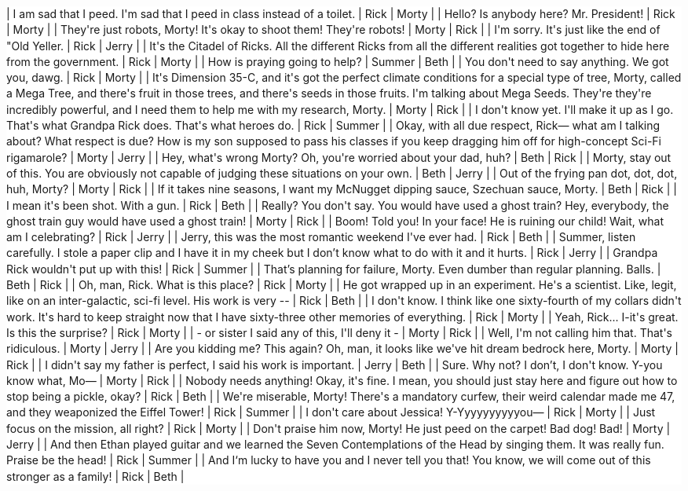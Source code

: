 | I am sad that I peed. I'm sad that I peed in class instead of a toilet. | Rick | Morty |
| Hello? Is anybody here?  Mr. President! | Rick | Morty |
| They're just robots, Morty! It's okay to shoot them! They're robots! | Morty | Rick |
| I'm sorry. It's just like the end of "Old Yeller. | Rick | Jerry |
| It's the Citadel of Ricks. All the different Ricks from all the different realities got together to hide here from the government. | Rick | Morty |
| How is praying going to help? | Summer | Beth |
| You don't need to say anything. We got you, dawg. | Rick | Morty |
| It's Dimension 35-C, and it's got the perfect climate conditions for a special type of tree, Morty, called a Mega Tree, and there's fruit in those trees, and there's seeds in those fruits. I'm talking about Mega Seeds. They're they're incredibly powerful, and I need them to help me with my research, Morty. | Morty | Rick |
| I don't know yet. I'll make it up as I go. That's what Grandpa Rick does. That's what heroes do. | Rick | Summer |
| Okay, with all due respect, Rick— what am I talking about? What respect is due? How is my son supposed to pass his classes if you keep dragging him off for high-concept Sci-Fi rigamarole? | Morty | Jerry |
| Hey, what's wrong Morty? Oh, you're worried about your dad, huh? | Beth | Rick |
| Morty, stay out of this. You are obviously not capable of judging these situations on your own. | Beth | Jerry |
| Out of the frying pan dot, dot, dot, huh, Morty? | Morty | Rick |
| If it takes nine seasons, I want my McNugget dipping sauce, Szechuan sauce, Morty. | Beth | Rick |
| I mean it's been shot. With a gun. | Rick | Beth |
| Really? You don't say. You would have used a ghost train?  Hey, everybody, the ghost train guy would have used a ghost train! | Morty | Rick |
| Boom! Told you! In your face! He is ruining our child! Wait, what am I celebrating? | Rick | Jerry |
| Jerry, this was the most romantic weekend I've ever had. | Rick | Beth |
| Summer, listen carefully. I stole a paper clip and I have it in my cheek but I don’t know what to do with it and it hurts. | Rick | Jerry |
| Grandpa Rick wouldn't put up with this! | Rick | Summer |
| That’s planning for failure, Morty. Even dumber than regular planning.  Balls. | Beth | Rick |
| Oh, man, Rick. What is this place? | Rick | Morty |
| He got wrapped up in an experiment. He's a scientist. Like, legit, like on an inter-galactic, sci-fi level. His work is very -- | Rick | Beth |
| I don't know. I think like one sixty-fourth of my collars didn't work. It's hard to keep straight now that I have sixty-three other memories of everything. | Rick | Morty |
| Yeah, Rick... I-it's great. Is this the surprise? | Rick | Morty |
| - or sister I said any of this, I'll deny it - | Morty | Rick |
| Well, I'm not calling him that. That's ridiculous. | Morty | Jerry |
| Are you kidding me? This again? Oh, man, it looks like we've hit dream bedrock here, Morty. | Morty | Rick |
| I didn't say my father is perfect, I said his work is important. | Jerry | Beth |
| Sure. Why not? I don’t, I don't know. Y-you know what, Mo— | Morty | Rick |
| Nobody needs anything! Okay, it's fine. I mean, you should just stay here and figure out how to stop being a pickle, okay? | Rick | Beth |
| We're miserable, Morty! There's a mandatory curfew, their weird calendar made me 47, and they weaponized the Eiffel Tower! | Rick | Summer |
| I don't care about Jessica! Y-Yyyyyyyyyyou— | Rick | Morty |
| Just focus on the mission, all right? | Rick | Morty |
| Don't praise him now, Morty! He just peed on the carpet! Bad dog! Bad! | Morty | Jerry |
| And then Ethan played guitar and we learned the Seven Contemplations of the Head by singing them. It was really fun. Praise be the head! | Rick | Summer |
| And I‘m lucky to have you and I never tell you that! You know, we will come out of this stronger as a family! | Rick | Beth |